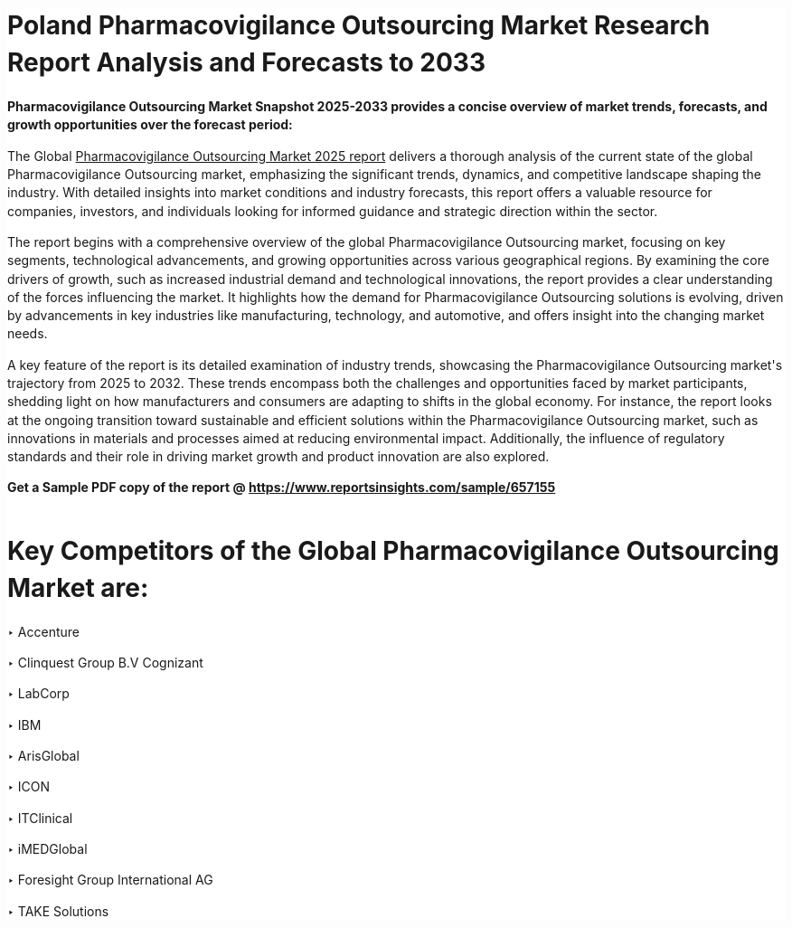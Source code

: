# Poland Pharmacovigilance Outsourcing Market Research Report Analysis and Forecasts to 2033

<strong>Pharmacovigilance Outsourcing Market Snapshot 2025-2033 provides a concise overview of market trends, forecasts, and growth opportunities over the forecast period:</strong>

The Global <a href=https://www.reportsinsights.com/sample/657155>Pharmacovigilance Outsourcing Market 2025 report</a> delivers a thorough analysis of the current state of the global Pharmacovigilance Outsourcing market, emphasizing the significant trends, dynamics, and competitive landscape shaping the industry. With detailed insights into market conditions and industry forecasts, this report offers a valuable resource for companies, investors, and individuals looking for informed guidance and strategic direction within the sector.

The report begins with a comprehensive overview of the global Pharmacovigilance Outsourcing market, focusing on key segments, technological advancements, and growing opportunities across various geographical regions. By examining the core drivers of growth, such as increased industrial demand and technological innovations, the report provides a clear understanding of the forces influencing the market. It highlights how the demand for Pharmacovigilance Outsourcing solutions is evolving, driven by advancements in key industries like manufacturing, technology, and automotive, and offers insight into the changing market needs.

A key feature of the report is its detailed examination of industry trends, showcasing the Pharmacovigilance Outsourcing market's trajectory from 2025 to 2032. These trends encompass both the challenges and opportunities faced by market participants, shedding light on how manufacturers and consumers are adapting to shifts in the global economy. For instance, the report looks at the ongoing transition toward sustainable and efficient solutions within the Pharmacovigilance Outsourcing market, such as innovations in materials and processes aimed at reducing environmental impact. Additionally, the influence of regulatory standards and their role in driving market growth and product innovation are also explored.

<strong>Get a Sample PDF copy of the report @ <a href=https://www.reportsinsights.com/sample/657155>https://www.reportsinsights.com/sample/657155</a></strong>

# <strong>Key Competitors of the Global Pharmacovigilance Outsourcing Market are:</strong>

‣ Accenture

‣ Clinquest Group B.V Cognizant

‣ LabCorp

‣ IBM

‣ ArisGlobal

‣ ICON

‣ ITClinical

‣ iMEDGlobal

‣ Foresight Group International AG

‣ TAKE Solutions
